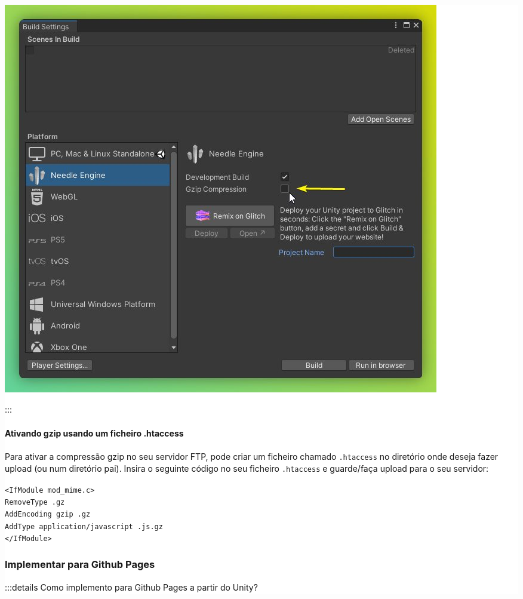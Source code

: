 ![Janela de compilação do Unity mostrando a plataforma Needle Engine](/deployment/buildoptions_gzip.jpg)

:::

#### Ativando gzip usando um ficheiro .htaccess
Para ativar a compressão gzip no seu servidor FTP, pode criar um ficheiro chamado `.htaccess` no diretório onde deseja fazer upload (ou num diretório pai).
Insira o seguinte código no seu ficheiro `.htaccess` e guarde/faça upload para o seu servidor:
```
<IfModule mod_mime.c>
RemoveType .gz
AddEncoding gzip .gz
AddType application/javascript .js.gz
</IfModule>
```

### Implementar para Github Pages
:::details Como implemento para Github Pages a partir do Unity?
